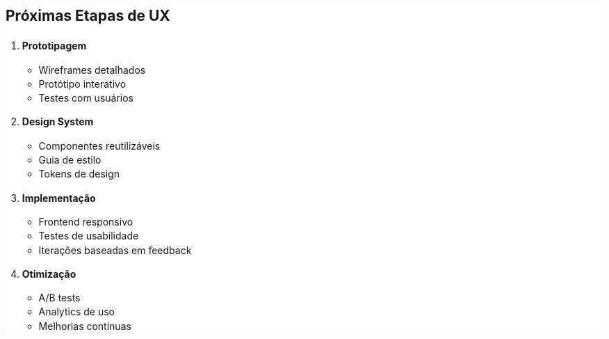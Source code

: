 ## Próximas Etapas de UX

1. **Prototipagem**
   - Wireframes detalhados
   - Protótipo interativo
   - Testes com usuários

2. **Design System**
   - Componentes reutilizáveis
   - Guia de estilo
   - Tokens de design

3. **Implementação**
   - Frontend responsivo
   - Testes de usabilidade
   - Iterações baseadas em feedback

4. **Otimização**
   - A/B tests
   - Analytics de uso
   - Melhorias contínuas

